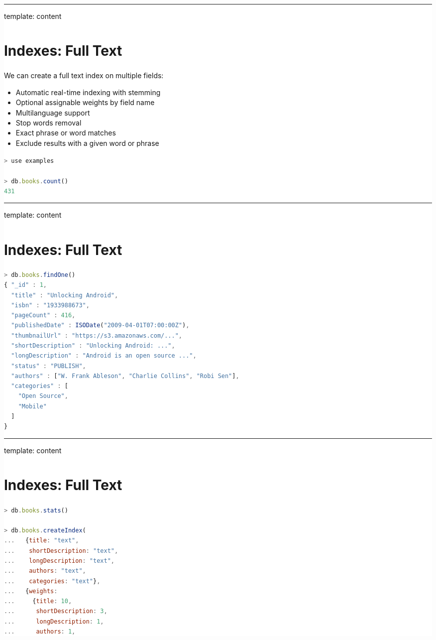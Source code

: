 
---

template: content
# Indexes: Full Text

We can create a full text index on multiple fields:
* Automatic real-time indexing with stemming
* Optional assignable weights by field name
* Multilanguage support
* Stop words removal
* Exact phrase or word matches
* Exclude results with a given word or phrase

```javascript
> use examples

> db.books.count()
431
```

---

template: content
# Indexes: Full Text

```javascript
> db.books.findOne()
{ "_id" : 1,
  "title" : "Unlocking Android",
  "isbn" : "1933988673",
  "pageCount" : 416,
  "publishedDate" : ISODate("2009-04-01T07:00:00Z"),
  "thumbnailUrl" : "https://s3.amazonaws.com/...",
  "shortDescription" : "Unlocking Android: ...",
  "longDescription" : "Android is an open source ...",
  "status" : "PUBLISH",
  "authors" : ["W. Frank Ableson", "Charlie Collins", "Robi Sen"],
  "categories" : [
    "Open Source",
    "Mobile"
  ]
}
```

---

template: content
# Indexes: Full Text

```javascript
> db.books.stats()

> db.books.createIndex(
...   {title: "text",
...    shortDescription: "text",
...    longDescription: "text",
...    authors: "text",
...    categories: "text"},
...   {weights:
...     {title: 10,
...      shortDescription: 3,
...      longDescription: 1,
...      authors: 1,
```